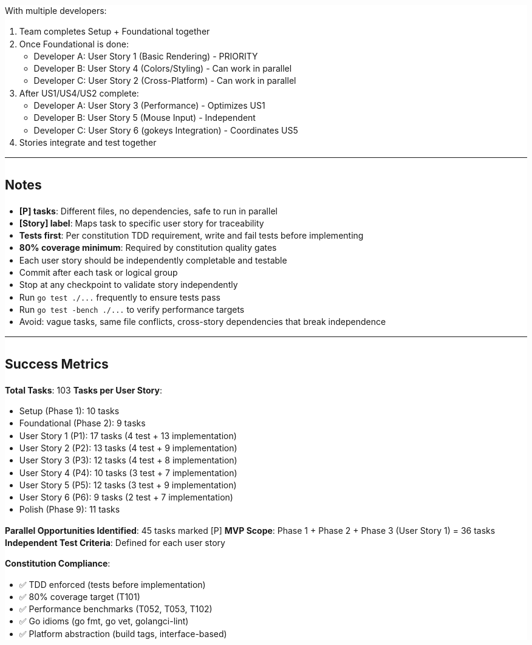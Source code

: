 With multiple developers:

1. Team completes Setup + Foundational together
2. Once Foundational is done:
   - Developer A: User Story 1 (Basic Rendering) - PRIORITY
   - Developer B: User Story 4 (Colors/Styling) - Can work in parallel
   - Developer C: User Story 2 (Cross-Platform) - Can work in parallel
3. After US1/US4/US2 complete:
   - Developer A: User Story 3 (Performance) - Optimizes US1
   - Developer B: User Story 5 (Mouse Input) - Independent
   - Developer C: User Story 6 (gokeys Integration) - Coordinates US5
4. Stories integrate and test together

---

## Notes

- **[P] tasks**: Different files, no dependencies, safe to run in parallel
- **[Story] label**: Maps task to specific user story for traceability
- **Tests first**: Per constitution TDD requirement, write and fail tests before implementing
- **80% coverage minimum**: Required by constitution quality gates
- Each user story should be independently completable and testable
- Commit after each task or logical group
- Stop at any checkpoint to validate story independently
- Run `go test ./...` frequently to ensure tests pass
- Run `go test -bench ./...` to verify performance targets
- Avoid: vague tasks, same file conflicts, cross-story dependencies that break independence

---

## Success Metrics

**Total Tasks**: 103
**Tasks per User Story**:
- Setup (Phase 1): 10 tasks
- Foundational (Phase 2): 9 tasks
- User Story 1 (P1): 17 tasks (4 test + 13 implementation)
- User Story 2 (P2): 13 tasks (4 test + 9 implementation)
- User Story 3 (P3): 12 tasks (4 test + 8 implementation)
- User Story 4 (P4): 10 tasks (3 test + 7 implementation)
- User Story 5 (P5): 12 tasks (3 test + 9 implementation)
- User Story 6 (P6): 9 tasks (2 test + 7 implementation)
- Polish (Phase 9): 11 tasks

**Parallel Opportunities Identified**: 45 tasks marked [P]
**MVP Scope**: Phase 1 + Phase 2 + Phase 3 (User Story 1) = 36 tasks
**Independent Test Criteria**: Defined for each user story

**Constitution Compliance**:
- ✅ TDD enforced (tests before implementation)
- ✅ 80% coverage target (T101)
- ✅ Performance benchmarks (T052, T053, T102)
- ✅ Go idioms (go fmt, go vet, golangci-lint)
- ✅ Platform abstraction (build tags, interface-based)

